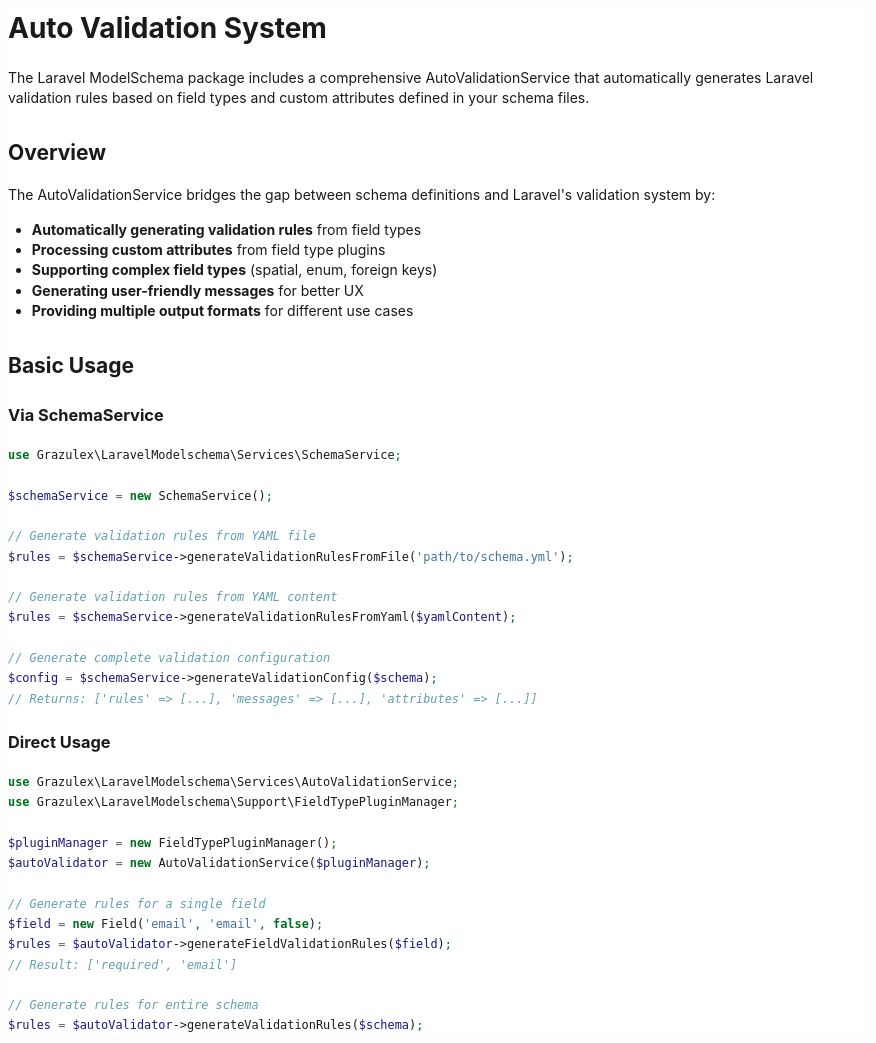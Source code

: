 # Auto Validation System

The Laravel ModelSchema package includes a comprehensive AutoValidationService that automatically generates Laravel validation rules based on field types and custom attributes defined in your schema files.

## Overview

The AutoValidationService bridges the gap between schema definitions and Laravel's validation system by:

- **Automatically generating validation rules** from field types
- **Processing custom attributes** from field type plugins
- **Supporting complex field types** (spatial, enum, foreign keys)
- **Generating user-friendly messages** for better UX
- **Providing multiple output formats** for different use cases

## Basic Usage

### Via SchemaService

```php
use Grazulex\LaravelModelschema\Services\SchemaService;

$schemaService = new SchemaService();

// Generate validation rules from YAML file
$rules = $schemaService->generateValidationRulesFromFile('path/to/schema.yml');

// Generate validation rules from YAML content
$rules = $schemaService->generateValidationRulesFromYaml($yamlContent);

// Generate complete validation configuration
$config = $schemaService->generateValidationConfig($schema);
// Returns: ['rules' => [...], 'messages' => [...], 'attributes' => [...]]
```

### Direct Usage

```php
use Grazulex\LaravelModelschema\Services\AutoValidationService;
use Grazulex\LaravelModelschema\Support\FieldTypePluginManager;

$pluginManager = new FieldTypePluginManager();
$autoValidator = new AutoValidationService($pluginManager);

// Generate rules for a single field
$field = new Field('email', 'email', false);
$rules = $autoValidator->generateFieldValidationRules($field);
// Result: ['required', 'email']

// Generate rules for entire schema
$rules = $autoValidator->generateValidationRules($schema);
```
